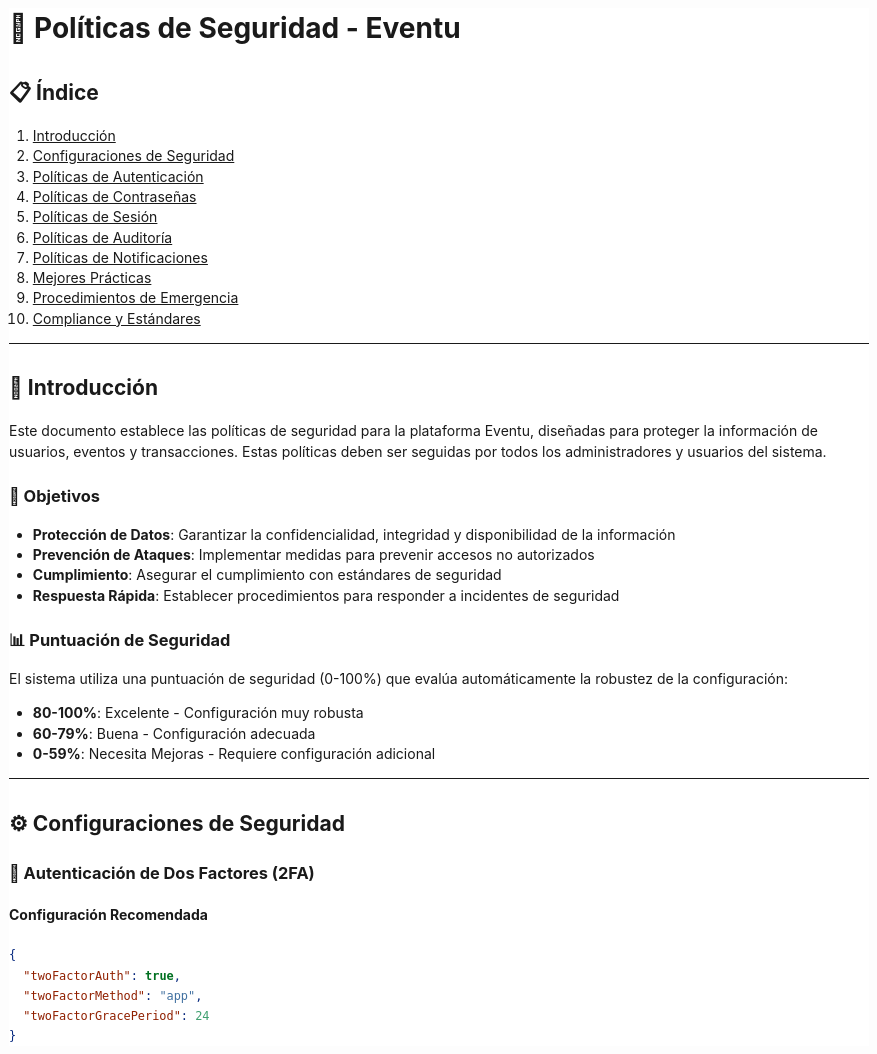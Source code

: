 # 🔐 Políticas de Seguridad - Eventu

## 📋 Índice

1. [Introducción](#introducción)
2. [Configuraciones de Seguridad](#configuraciones-de-seguridad)
3. [Políticas de Autenticación](#políticas-de-autenticación)
4. [Políticas de Contraseñas](#políticas-de-contraseñas)
5. [Políticas de Sesión](#políticas-de-sesión)
6. [Políticas de Auditoría](#políticas-de-auditoría)
7. [Políticas de Notificaciones](#políticas-de-notificaciones)
8. [Mejores Prácticas](#mejores-prácticas)
9. [Procedimientos de Emergencia](#procedimientos-de-emergencia)
10. [Compliance y Estándares](#compliance-y-estándares)

---

## 🎯 Introducción

Este documento establece las políticas de seguridad para la plataforma Eventu, diseñadas para proteger la información de usuarios, eventos y transacciones. Estas políticas deben ser seguidas por todos los administradores y usuarios del sistema.

### 🎯 Objetivos

- **Protección de Datos**: Garantizar la confidencialidad, integridad y disponibilidad de la información
- **Prevención de Ataques**: Implementar medidas para prevenir accesos no autorizados
- **Cumplimiento**: Asegurar el cumplimiento con estándares de seguridad
- **Respuesta Rápida**: Establecer procedimientos para responder a incidentes de seguridad

### 📊 Puntuación de Seguridad

El sistema utiliza una puntuación de seguridad (0-100%) que evalúa automáticamente la robustez de la configuración:

- **80-100%**: Excelente - Configuración muy robusta
- **60-79%**: Buena - Configuración adecuada
- **0-59%**: Necesita Mejoras - Requiere configuración adicional

---

## ⚙️ Configuraciones de Seguridad

### 🔐 Autenticación de Dos Factores (2FA)

#### Configuración Recomendada
```json
{
  "twoFactorAuth": true,
  "twoFactorMethod": "app",
  "twoFactorGracePeriod": 24
}
```
